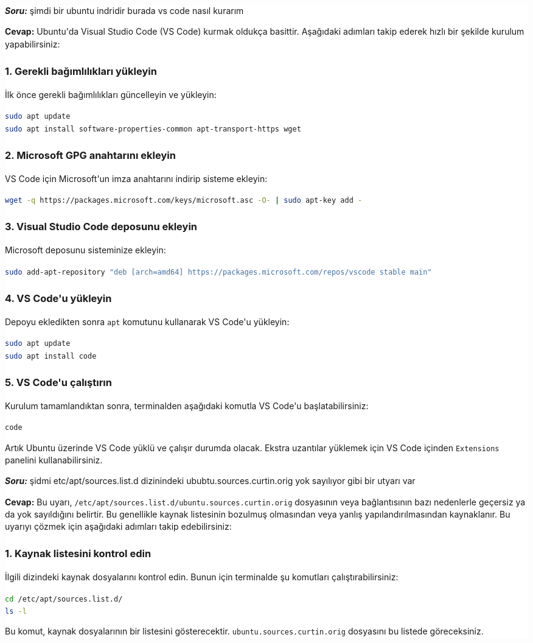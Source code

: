 ***Soru:*** şimdi bir ubuntu indridir burada vs code nasıl kurarım

**Cevap:** Ubuntu'da Visual Studio Code (VS Code) kurmak oldukça basittir. Aşağıdaki adımları takip ederek hızlı bir şekilde kurulum yapabilirsiniz:

### 1. Gerekli bağımlılıkları yükleyin
İlk önce gerekli bağımlılıkları güncelleyin ve yükleyin:
```bash
sudo apt update
sudo apt install software-properties-common apt-transport-https wget
```

### 2. Microsoft GPG anahtarını ekleyin
VS Code için Microsoft'un imza anahtarını indirip sisteme ekleyin:
```bash
wget -q https://packages.microsoft.com/keys/microsoft.asc -O- | sudo apt-key add -
```

### 3. Visual Studio Code deposunu ekleyin
Microsoft deposunu sisteminize ekleyin:
```bash
sudo add-apt-repository "deb [arch=amd64] https://packages.microsoft.com/repos/vscode stable main"
```

### 4. VS Code'u yükleyin
Depoyu ekledikten sonra `apt` komutunu kullanarak VS Code'u yükleyin:
```bash
sudo apt update
sudo apt install code
```

### 5. VS Code'u çalıştırın
Kurulum tamamlandıktan sonra, terminalden aşağıdaki komutla VS Code'u başlatabilirsiniz:
```bash
code
```

Artık Ubuntu üzerinde VS Code yüklü ve çalışır durumda olacak. Ekstra uzantılar yüklemek için VS Code içinden `Extensions` panelini kullanabilirsiniz.

***Soru:*** şidmi etc/apt/sources.list.d dizinindeki ububtu.sources.curtin.orig yok sayılıyor gibi bir utyarı var

**Cevap:** Bu uyarı, `/etc/apt/sources.list.d/ubuntu.sources.curtin.orig` dosyasının veya bağlantısının bazı nedenlerle geçersiz ya da yok sayıldığını belirtir. Bu genellikle kaynak listesinin bozulmuş olmasından veya yanlış yapılandırılmasından kaynaklanır. Bu uyarıyı çözmek için aşağıdaki adımları takip edebilirsiniz:

### 1. Kaynak listesini kontrol edin
İlgili dizindeki kaynak dosyalarını kontrol edin. Bunun için terminalde şu komutları çalıştırabilirsiniz:
```bash
cd /etc/apt/sources.list.d/
ls -l
```
Bu komut, kaynak dosyalarının bir listesini gösterecektir. `ubuntu.sources.curtin.orig` dosyasını bu listede göreceksiniz.
